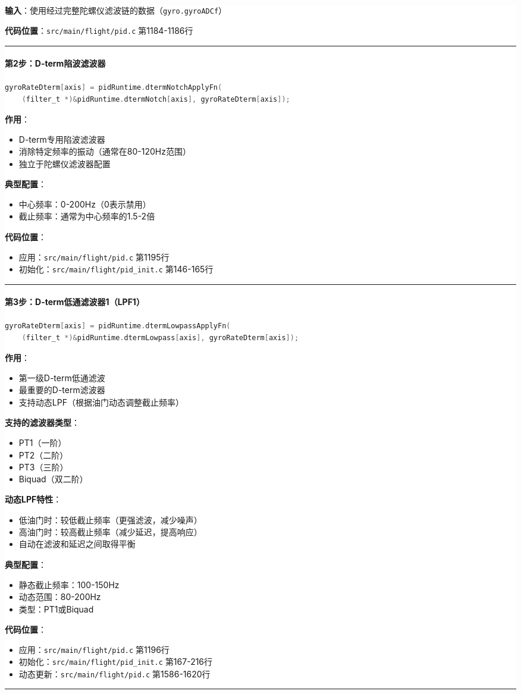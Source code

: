 **输入**：使用经过完整陀螺仪滤波链的数据（`gyro.gyroADCf`）

**代码位置**：`src/main/flight/pid.c` 第1184-1186行

---

#### 第2步：D-term陷波滤波器
```c
gyroRateDterm[axis] = pidRuntime.dtermNotchApplyFn(
    (filter_t *)&pidRuntime.dtermNotch[axis], gyroRateDterm[axis]);
```

**作用**：
- D-term专用陷波滤波器
- 消除特定频率的振动（通常在80-120Hz范围）
- 独立于陀螺仪滤波器配置

**典型配置**：
- 中心频率：0-200Hz（0表示禁用）
- 截止频率：通常为中心频率的1.5-2倍

**代码位置**：
- 应用：`src/main/flight/pid.c` 第1195行
- 初始化：`src/main/flight/pid_init.c` 第146-165行

---

#### 第3步：D-term低通滤波器1（LPF1）
```c
gyroRateDterm[axis] = pidRuntime.dtermLowpassApplyFn(
    (filter_t *)&pidRuntime.dtermLowpass[axis], gyroRateDterm[axis]);
```

**作用**：
- 第一级D-term低通滤波
- 最重要的D-term滤波器
- 支持动态LPF（根据油门动态调整截止频率）

**支持的滤波器类型**：
- PT1（一阶）
- PT2（二阶）
- PT3（三阶）
- Biquad（双二阶）

**动态LPF特性**：
- 低油门时：较低截止频率（更强滤波，减少噪声）
- 高油门时：较高截止频率（减少延迟，提高响应）
- 自动在滤波和延迟之间取得平衡

**典型配置**：
- 静态截止频率：100-150Hz
- 动态范围：80-200Hz
- 类型：PT1或Biquad

**代码位置**：
- 应用：`src/main/flight/pid.c` 第1196行
- 初始化：`src/main/flight/pid_init.c` 第167-216行
- 动态更新：`src/main/flight/pid.c` 第1586-1620行

---
